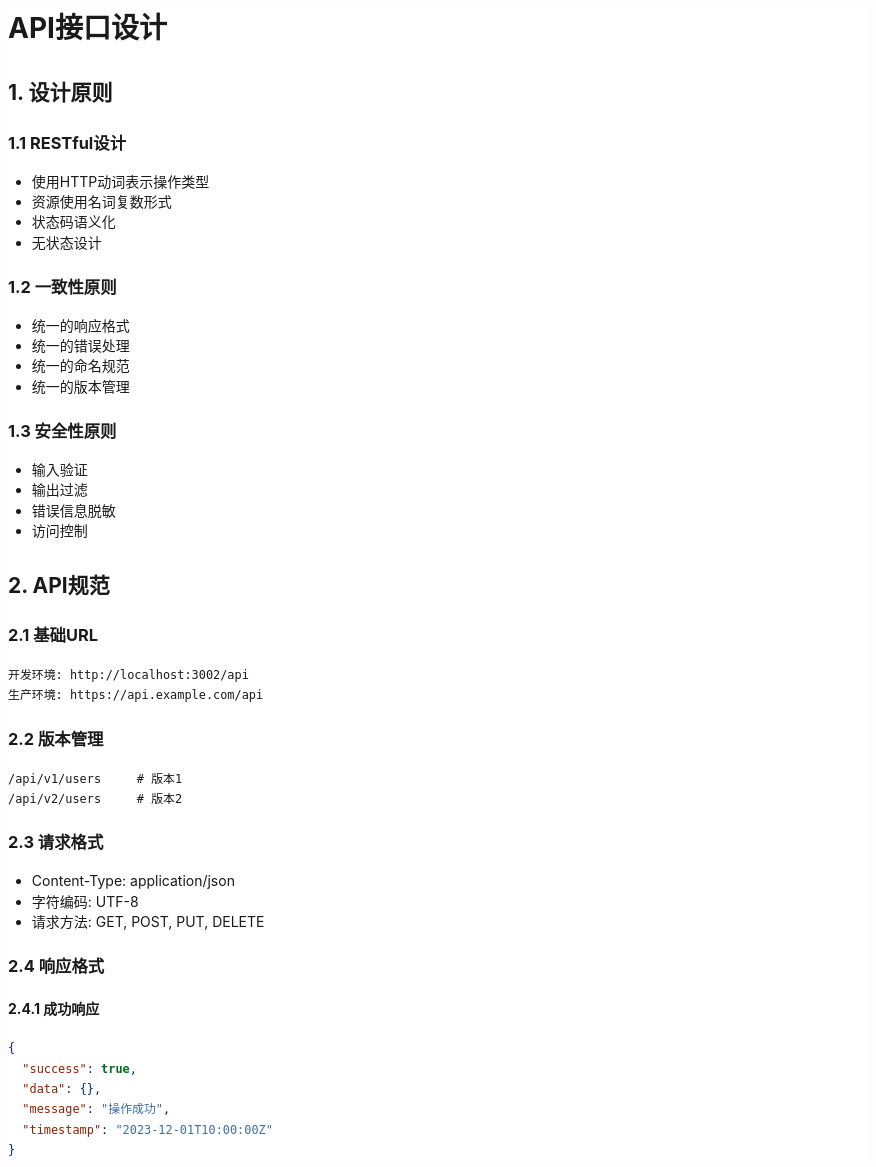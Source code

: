# API接口设计

## 1. 设计原则

### 1.1 RESTful设计
- 使用HTTP动词表示操作类型
- 资源使用名词复数形式
- 状态码语义化
- 无状态设计

### 1.2 一致性原则
- 统一的响应格式
- 统一的错误处理
- 统一的命名规范
- 统一的版本管理

### 1.3 安全性原则
- 输入验证
- 输出过滤
- 错误信息脱敏
- 访问控制

## 2. API规范

### 2.1 基础URL
```
开发环境: http://localhost:3002/api
生产环境: https://api.example.com/api
```

### 2.2 版本管理
```
/api/v1/users     # 版本1
/api/v2/users     # 版本2
```

### 2.3 请求格式
- Content-Type: application/json
- 字符编码: UTF-8
- 请求方法: GET, POST, PUT, DELETE

### 2.4 响应格式

#### 2.4.1 成功响应
```json
{
  "success": true,
  "data": {},
  "message": "操作成功",
  "timestamp": "2023-12-01T10:00:00Z"
}
```
